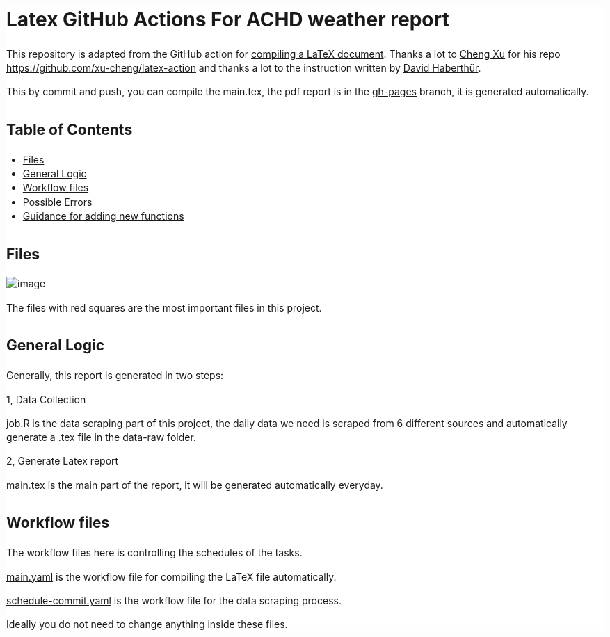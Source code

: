 # Latex GitHub Actions For ACHD weather report

This repository is adapted from the GitHub action for [compiling a LaTeX document](https://github.com/xu-cheng/latex-action).
Thanks a lot to [Cheng Xu](https://github.com/xu-cheng) for his repo https://github.com/xu-cheng/latex-action and thanks a lot to the instruction written by [David Haberthür](https://github.com/habi).

This by commit and push, you can compile the main.tex, the pdf report is in the [gh-pages](https://github.com/Yuchengyw6/latex-test/tree/gh-pages) branch, it is generated automatically. 

## Table of Contents

* [Files](#files)
* [General Logic](#general-logic)
* [Workflow files](#workflow-files)
* [Possible Errors](#possible-errors)
* [Guidance for adding new functions](#guidance-for-adding-new-functions)

## Files
<img width="786" alt="image" src="https://user-images.githubusercontent.com/89940553/163876583-0bc90d73-3eec-4903-8ac0-cec3da0523f0.png">

The files with red squares are the most important files in this project.


## General Logic

Generally, this report is generated in two steps:

1, Data Collection

[job.R](https://github.com/Yuchengyw6/latex-test/blob/master/R/job.R) is the data scraping part of this project, the daily data we need is scraped from 6 different sources and automatically generate a .tex file in the [data-raw](https://github.com/Yuchengyw6/latex-test/tree/master/data-raw) folder.

2, Generate Latex report

[main.tex](https://github.com/Yuchengyw6/latex-test/blob/master/main.tex) is the main part of the report, it will be generated automatically everyday. 

## Workflow files

The workflow files here is controlling the schedules of the tasks. 

[main.yaml](https://github.com/Yuchengyw6/latex-test/blob/master/.github/workflows/main.yaml) is the workflow file for compiling the LaTeX file automatically.

[schedule-commit.yaml](https://github.com/Yuchengyw6/latex-test/blob/master/.github/workflows/schedule-commit.yaml) is the workflow file for the data scraping process.

Ideally you do not need to change anything inside these files.

